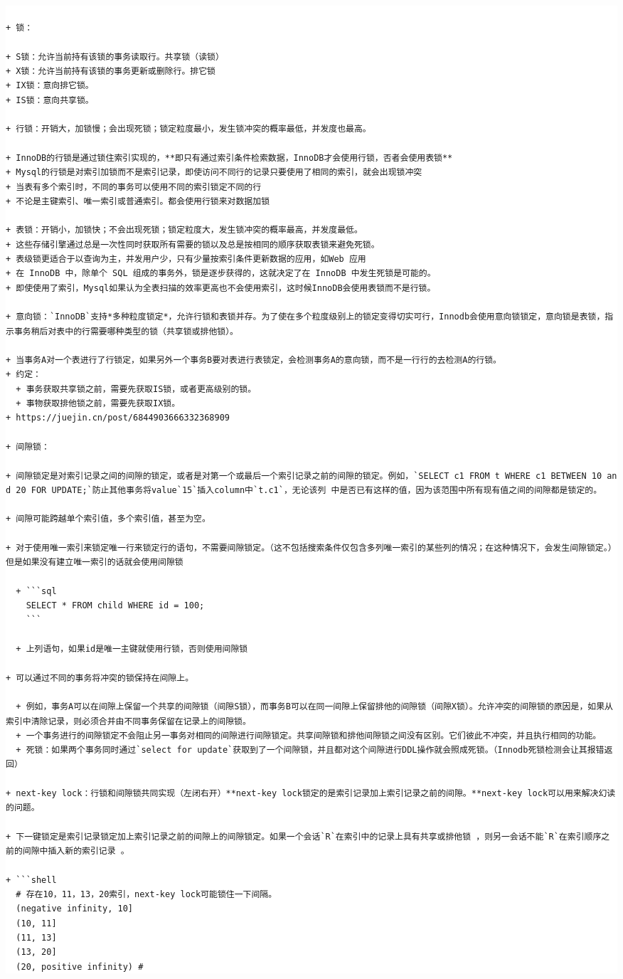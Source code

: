   ```

+ 锁：

  + S锁：允许当前持有该锁的事务读取行。共享锁（读锁）
  + X锁：允许当前持有该锁的事务更新或删除行。排它锁
  + IX锁：意向排它锁。
  + IS锁：意向共享锁。

+ 行锁：开销大，加锁慢；会出现死锁；锁定粒度最小，发生锁冲突的概率最低，并发度也最高。
  
  + InnoDB的行锁是通过锁住索引实现的，**即只有通过索引条件检索数据，InnoDB才会使用行锁，否者会使用表锁**
  + Mysql的行锁是对索引加锁而不是索引记录，即使访问不同行的记录只要使用了相同的索引，就会出现锁冲突
  + 当表有多个索引时，不同的事务可以使用不同的索引锁定不同的行
  + 不论是主键索引、唯一索引或普通索引。都会使用行锁来对数据加锁
  
+ 表锁：开销小，加锁快；不会出现死锁；锁定粒度大，发生锁冲突的概率最高，并发度最低。
  + 这些存储引擎通过总是一次性同时获取所有需要的锁以及总是按相同的顺序获取表锁来避免死锁。
  + 表级锁更适合于以查询为主，并发用户少，只有少量按索引条件更新数据的应用，如Web 应用
  + 在 InnoDB 中，除单个 SQL 组成的事务外，锁是逐步获得的，这就决定了在 InnoDB 中发生死锁是可能的。
  + 即使使用了索引，Mysql如果认为全表扫描的效率更高也不会使用索引，这时候InnoDB会使用表锁而不是行锁。
  
+ 意向锁：`InnoDB`支持*多种粒度锁定*，允许行锁和表锁并存。为了使在多个粒度级别上的锁定变得切实可行，Innodb会使用意向锁锁定，意向锁是表锁，指示事务稍后对表中的行需要哪种类型的锁（共享锁或排他锁）。

  + 当事务A对一个表进行了行锁定，如果另外一个事务B要对表进行表锁定，会检测事务A的意向锁，而不是一行行的去检测A的行锁。
  + 约定：
    + 事务获取共享锁之前，需要先获取IS锁，或者更高级别的锁。
    + 事物获取排他锁之前，需要先获取IX锁。
  + https://juejin.cn/post/6844903666332368909

+ 间隙锁：

  + 间隙锁定是对索引记录之间的间隙的锁定，或者是对第一个或最后一个索引记录之前的间隙的锁定。例如，`SELECT c1 FROM t WHERE c1 BETWEEN 10 and 20 FOR UPDATE;`防止其他事务将value`15`插入column中`t.c1`，无论该列 中是否已有这样的值，因为该范围中所有现有值之间的间隙都是锁定的。

  + 间隙可能跨越单个索引值，多个索引值，甚至为空。

  + 对于使用唯一索引来锁定唯一行来锁定行的语句，不需要间隙锁定。（这不包括搜索条件仅包含多列唯一索引的某些列的情况；在这种情况下，会发生间隙锁定。）但是如果没有建立唯一索引的话就会使用间隙锁

    + ```sql
      SELECT * FROM child WHERE id = 100;
      ```

    + 上列语句，如果id是唯一主键就使用行锁，否则使用间隙锁

  + 可以通过不同的事务将冲突的锁保持在间隙上。

    + 例如，事务A可以在间隙上保留一个共享的间隙锁（间隙S锁），而事务B可以在同一间隙上保留排他的间隙锁（间隙X锁）。允许冲突的间隙锁的原因是，如果从索引中清除记录，则必须合并由不同事务保留在记录上的间隙锁。
    + 一个事务进行的间隙锁定不会阻止另一事务对相同的间隙进行间隙锁定。共享间隙锁和排他间隙锁之间没有区别。它们彼此不冲突，并且执行相同的功能。
    + 死锁：如果两个事务同时通过`select for update`获取到了一个间隙锁，并且都对这个间隙进行DDL操作就会照成死锁。（Innodb死锁检测会让其报错返回）

+ next-key lock：行锁和间隙锁共同实现（左闭右开）**next-key lock锁定的是索引记录加上索引记录之前的间隙。**next-key lock可以用来解决幻读的问题。

  + 下一键锁定是索引记录锁定加上索引记录之前的间隙上的间隙锁定。如果一个会话`R`在索引中的记录上具有共享或排他锁 ，则另一会话不能`R`在索引顺序之前的间隙中插入新的索引记录 。

  + ```shell
    # 存在10，11，13，20索引，next-key lock可能锁住一下间隔。
    (negative infinity, 10]
    (10, 11]
    (11, 13]
    (13, 20]
    (20, positive infinity) # 
  ```